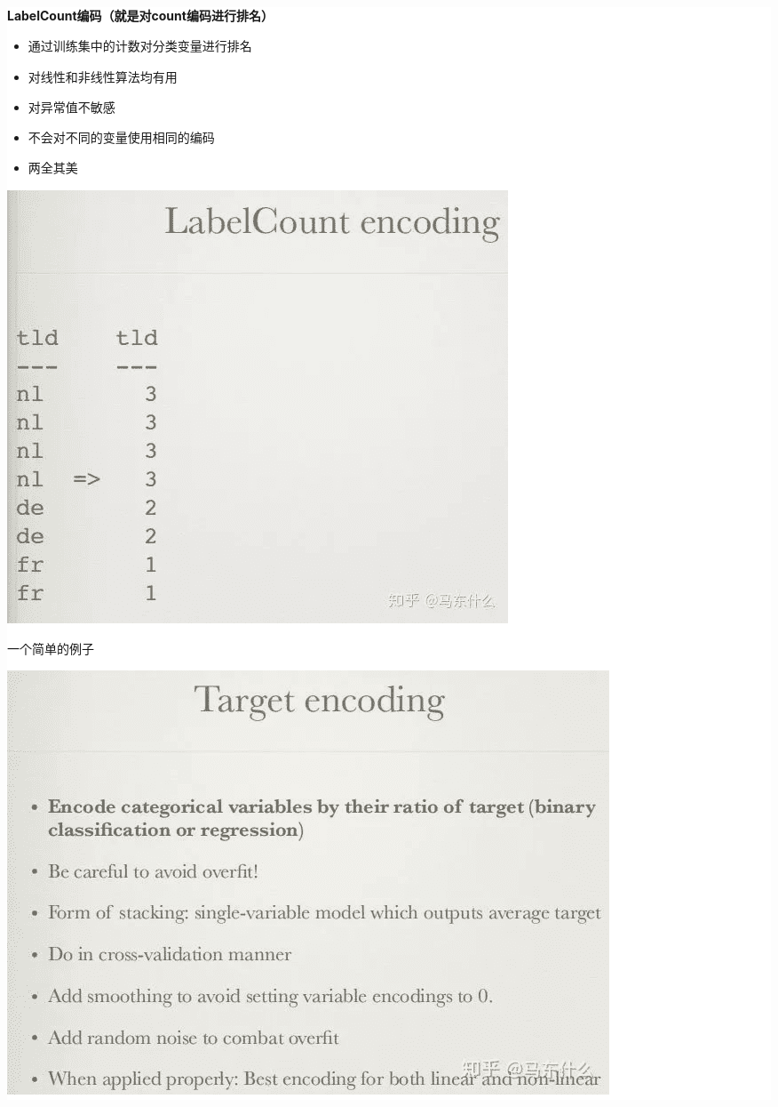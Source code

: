 **LabelCount编码（就是对count编码进行排名）**

*   通过训练集中的计数对分类变量进行排名

*   对线性和非线性算法均有用

*   对异常值不敏感

*   不会对不同的变量使用相同的编码

*   两全其美

![640?wx_fmt=jpeg](../img/9c521d6cf2e5d68f2d18a53d40e15745.png)

一个简单的例子

![640?wx_fmt=jpeg](../img/80fa4b84d4fb13894feeea19ecc9f1e9.png)

